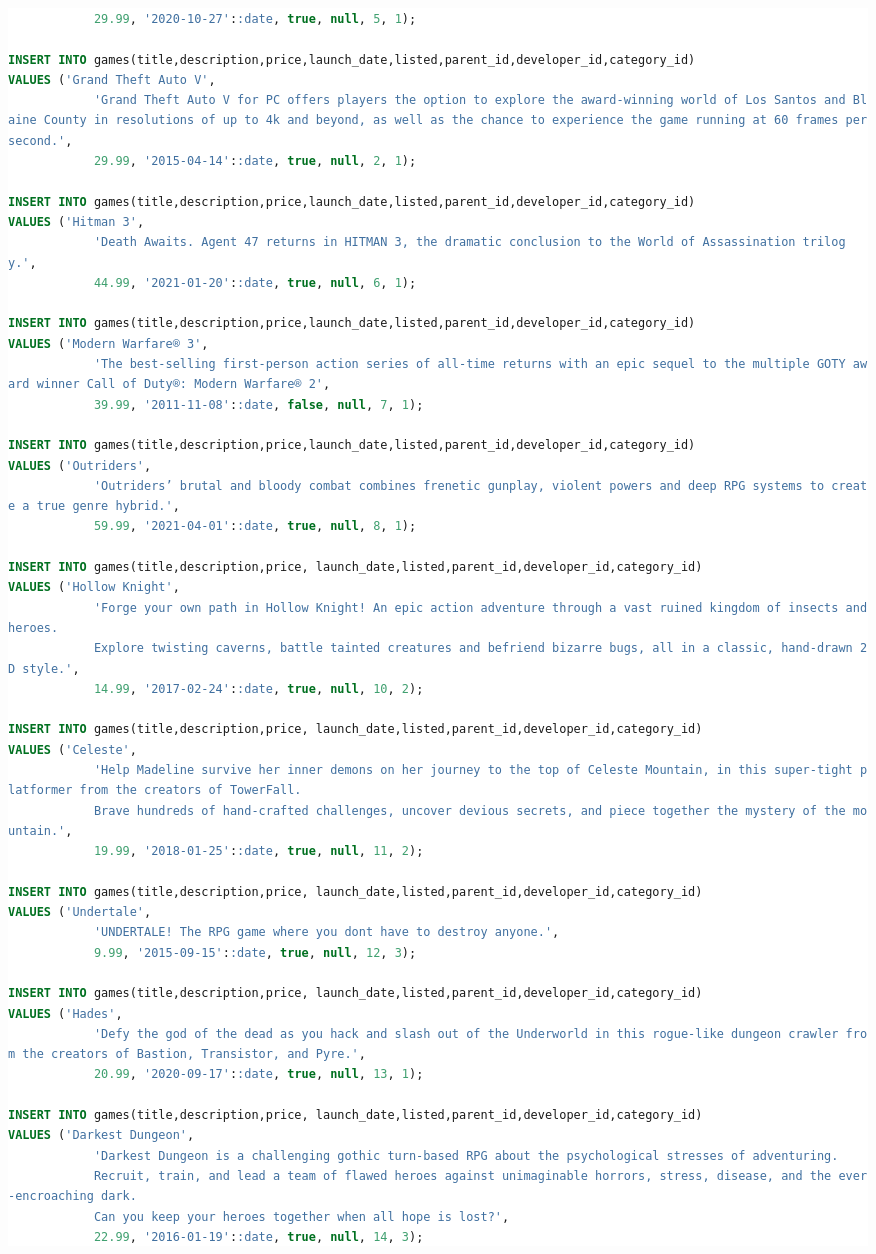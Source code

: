 ```sql
            29.99, '2020-10-27'::date, true, null, 5, 1);

INSERT INTO games(title,description,price,launch_date,listed,parent_id,developer_id,category_id)
VALUES ('Grand Theft Auto V',
            'Grand Theft Auto V for PC offers players the option to explore the award-winning world of Los Santos and Blaine County in resolutions of up to 4k and beyond, as well as the chance to experience the game running at 60 frames per second.',
            29.99, '2015-04-14'::date, true, null, 2, 1);

INSERT INTO games(title,description,price,launch_date,listed,parent_id,developer_id,category_id)
VALUES ('Hitman 3',
            'Death Awaits. Agent 47 returns in HITMAN 3, the dramatic conclusion to the World of Assassination trilogy.',
            44.99, '2021-01-20'::date, true, null, 6, 1);

INSERT INTO games(title,description,price,launch_date,listed,parent_id,developer_id,category_id)
VALUES ('Modern Warfare® 3',
            'The best-selling first-person action series of all-time returns with an epic sequel to the multiple GOTY award winner Call of Duty®: Modern Warfare® 2',
            39.99, '2011-11-08'::date, false, null, 7, 1);

INSERT INTO games(title,description,price,launch_date,listed,parent_id,developer_id,category_id)
VALUES ('Outriders',
            'Outriders’ brutal and bloody combat combines frenetic gunplay, violent powers and deep RPG systems to create a true genre hybrid.',
            59.99, '2021-04-01'::date, true, null, 8, 1);

INSERT INTO games(title,description,price, launch_date,listed,parent_id,developer_id,category_id)
VALUES ('Hollow Knight',
            'Forge your own path in Hollow Knight! An epic action adventure through a vast ruined kingdom of insects and heroes.
            Explore twisting caverns, battle tainted creatures and befriend bizarre bugs, all in a classic, hand-drawn 2D style.',
            14.99, '2017-02-24'::date, true, null, 10, 2);

INSERT INTO games(title,description,price, launch_date,listed,parent_id,developer_id,category_id)
VALUES ('Celeste',
            'Help Madeline survive her inner demons on her journey to the top of Celeste Mountain, in this super-tight platformer from the creators of TowerFall.
            Brave hundreds of hand-crafted challenges, uncover devious secrets, and piece together the mystery of the mountain.',
            19.99, '2018-01-25'::date, true, null, 11, 2);

INSERT INTO games(title,description,price, launch_date,listed,parent_id,developer_id,category_id)
VALUES ('Undertale',
            'UNDERTALE! The RPG game where you dont have to destroy anyone.',
            9.99, '2015-09-15'::date, true, null, 12, 3);

INSERT INTO games(title,description,price, launch_date,listed,parent_id,developer_id,category_id)
VALUES ('Hades',
            'Defy the god of the dead as you hack and slash out of the Underworld in this rogue-like dungeon crawler from the creators of Bastion, Transistor, and Pyre.',
            20.99, '2020-09-17'::date, true, null, 13, 1);

INSERT INTO games(title,description,price, launch_date,listed,parent_id,developer_id,category_id)
VALUES ('Darkest Dungeon',
            'Darkest Dungeon is a challenging gothic turn-based RPG about the psychological stresses of adventuring.
            Recruit, train, and lead a team of flawed heroes against unimaginable horrors, stress, disease, and the ever-encroaching dark.
            Can you keep your heroes together when all hope is lost?',
            22.99, '2016-01-19'::date, true, null, 14, 3);

```